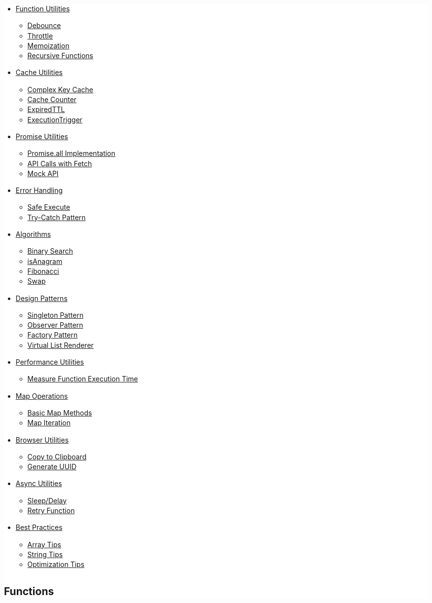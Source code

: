 - [Function Utilities](#function-utilities)
  - [Debounce](#debounce)
  - [Throttle](#throttle)
  - [Memoization](#memoization)
  - [Recursive Functions](#recursive-functions)

- [Cache Utilities](#cache-utilities)
  - [Complex Key Cache](#complex-key-cache)
  - [Cache Counter](#cache-counter)
  - [ExpiredTTL](#expiredttl)
  - [ExecutionTrigger](#executiontriger)

- [Promise Utilities](#promise-utilities)
  - [Promise.all Implementation](#promiseall-implementation)
  - [API Calls with Fetch](#api-calls)
  - [Mock API](#mock-api)

- [Error Handling](#error-handling)
  - [Safe Execute](#safe-execute)
  - [Try-Catch Pattern](#try-catch-pattern)

- [Algorithms](#algorithms)
  - [Binary Search](#binary-search)
  - [isAnagram](#isanagram)
  - [Fibonacci](#fibonacci)
  - [Swap](#swap)

- [Design Patterns](#design-patterns)
  - [Singleton Pattern](#singleton-pattern)
  - [Observer Pattern](#observer-pattern)
  - [Factory Pattern](#factory-pattern)
  - [Virtual List Renderer](#virtual-list-renderer)

- [Performance Utilities](#performance-utilities)
  - [Measure Function Execution Time](#measure-function-execution-time)

- [Map Operations](#map-operations)
  - [Basic Map Methods](#basic-map-methods)
  - [Map Iteration](#map-iteration)

- [Browser Utilities](#browser-utilities)
  - [Copy to Clipboard](#copy-to-clipboard)
  - [Generate UUID](#generate-uuid)

- [Async Utilities](#async-utilities)
  - [Sleep/Delay](#sleepdelay)
  - [Retry Function](#retry-function)

- [Best Practices](#best-practices)
  - [Array Tips](#array-tips)
  - [String Tips](#string-tips)
  - [Optimization Tips](#optimization-tips)

## Functions
